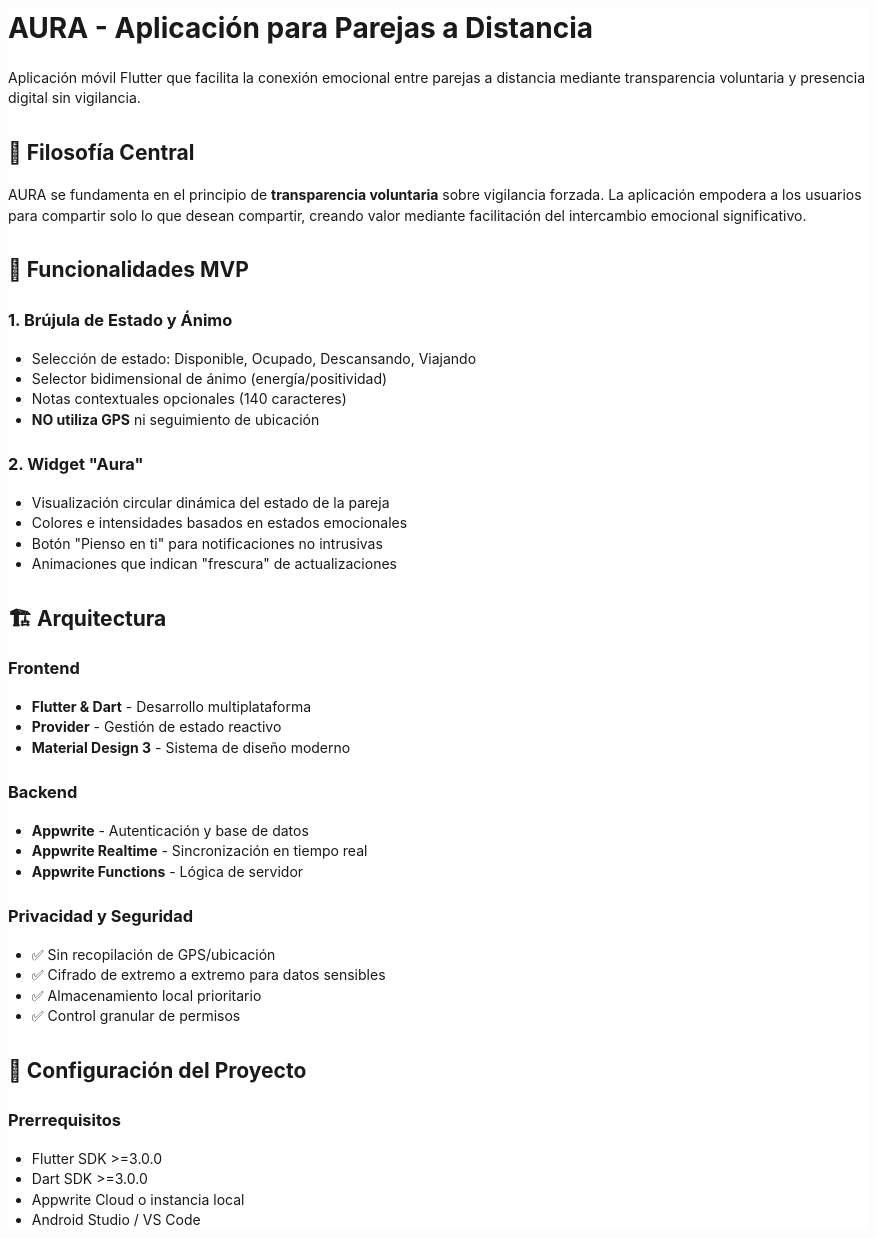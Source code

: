 # AURA - Aplicación para Parejas a Distancia

Aplicación móvil Flutter que facilita la conexión emocional entre parejas a distancia mediante transparencia voluntaria y presencia digital sin vigilancia.

## 🎯 Filosofía Central

AURA se fundamenta en el principio de **transparencia voluntaria** sobre vigilancia forzada. La aplicación empodera a los usuarios para compartir solo lo que desean compartir, creando valor mediante facilitación del intercambio emocional significativo.

## 📱 Funcionalidades MVP

### 1. Brújula de Estado y Ánimo
- Selección de estado: Disponible, Ocupado, Descansando, Viajando
- Selector bidimensional de ánimo (energía/positividad)
- Notas contextuales opcionales (140 caracteres)
- **NO utiliza GPS** ni seguimiento de ubicación

### 2. Widget "Aura"
- Visualización circular dinámica del estado de la pareja
- Colores e intensidades basados en estados emocionales
- Botón "Pienso en ti" para notificaciones no intrusivas
- Animaciones que indican "frescura" de actualizaciones

## 🏗️ Arquitectura

### Frontend
- **Flutter & Dart** - Desarrollo multiplataforma
- **Provider** - Gestión de estado reactivo
- **Material Design 3** - Sistema de diseño moderno

### Backend
- **Appwrite** - Autenticación y base de datos
- **Appwrite Realtime** - Sincronización en tiempo real
- **Appwrite Functions** - Lógica de servidor

### Privacidad y Seguridad
- ✅ Sin recopilación de GPS/ubicación
- ✅ Cifrado de extremo a extremo para datos sensibles
- ✅ Almacenamiento local prioritario
- ✅ Control granular de permisos

## 🚀 Configuración del Proyecto

### Prerrequisitos
- Flutter SDK >=3.0.0
- Dart SDK >=3.0.0
- Appwrite Cloud o instancia local
- Android Studio / VS Code

